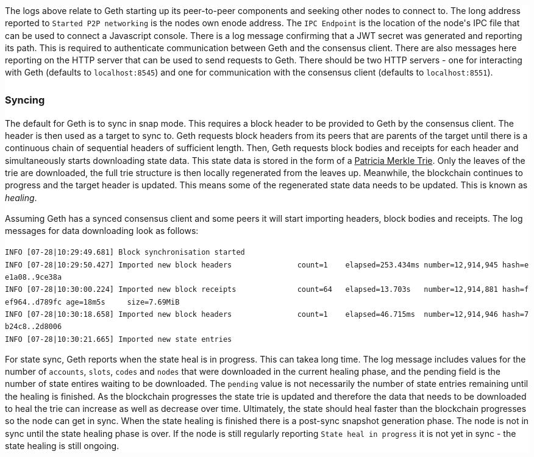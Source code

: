 The logs above relate to Geth starting up its peer-to-peer components and seeking other nodes to 
connect to. The long address reported to `Started P2P networking` is the nodes own enode address. 
The `IPC Endpoint` is the location of the node's IPC file that can be used to connect a Javascript 
console. There is a log message confirming that a JWT secret was generated and reporting its path. 
This is required to authenticate communication between Geth and the consensus client. There are 
also messages here reporting on the HTTP server that can be used to send requests to Geth. There 
should be two HTTP servers - one for interacting with Geth (defaults to `localhost:8545`) and one 
for communication with the consensus client (defaults to `localhost:8551`).


### Syncing

The default for Geth is to sync in snap mode. This requires a block header to be provided to Geth by 
the consensus client. The header is then used as a target to sync to. Geth requests block headers 
from its peers that are parents of the target until there is a continuous chain of sequential headers 
of sufficient length. Then, Geth requests block bodies and receipts for each header and simultaneously 
starts downloading state data. This state data is stored in the form of a [Patricia Merkle Trie](https://ethereum.org/en/developers/docs/data-structures-and-encoding/patricia-merkle-trie/). Only the leaves of the trie are downloaded, 
the full trie structure is then locally regenerated from the leaves up. Meanwhile, the blockchain 
continues to progress and the target header is updated. This means some of the regenerated state 
data needs to be updated. This is known as *healing*.

Assuming Geth has a synced consensus client and some peers it will start importing headers, block 
bodies and receipts. The log messages for data downloading look as follows:

```
INFO [07-28|10:29:49.681] Block synchronisation started
INFO [07-28|10:29:50.427] Imported new block headers               count=1    elapsed=253.434ms number=12,914,945 hash=ee1a08..9ce38a
INFO [07-28|10:30:00.224] Imported new block receipts              count=64   elapsed=13.703s   number=12,914,881 hash=fef964..d789fc age=18m5s     size=7.69MiB
INFO [07-28|10:30:18.658] Imported new block headers               count=1    elapsed=46.715ms  number=12,914,946 hash=7b24c8..2d8006
INFO [07-28|10:30:21.665] Imported new state entries
```

For state sync, Geth reports when the state heal is in progress. This can takea long time. 
The log message includes values for the number of `accounts`, `slots`, `codes` and `nodes` that were 
downloaded in the current healing phase, and the pending field is the number of state entires waiting 
to be downloaded. The `pending` value is not necessarily the number of state entries remaining until 
the healing is finished. As the blockchain progresses the state trie is updated and therefore the data
that needs to be downloaded to heal the trie can increase as well as decrease over time. Ultimately, 
the state should heal faster than the blockchain progresses so the node can get in sync. When the state 
healing is finished there is a post-sync snapshot generation phase. The node is not in sync until the 
state healing phase is over. If the node is still regularly reporting `State heal in progress` it is not 
yet in sync - the state healing is still ongoing.
